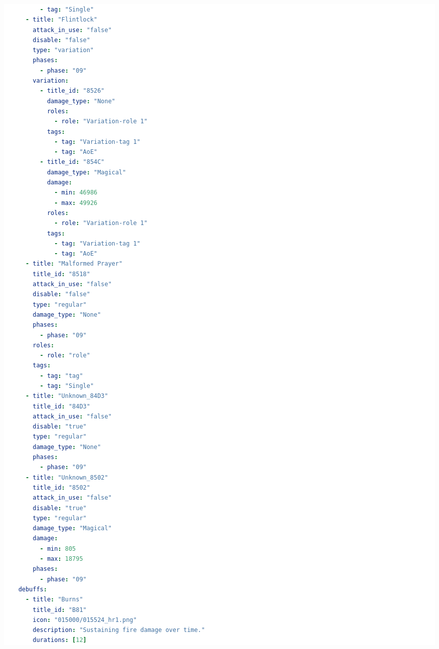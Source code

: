```yaml
          - tag: "Single"
      - title: "Flintlock"
        attack_in_use: "false"
        disable: "false"
        type: "variation"
        phases:
          - phase: "09"
        variation:
          - title_id: "8526"
            damage_type: "None"
            roles:
              - role: "Variation-role 1"
            tags:
              - tag: "Variation-tag 1"
              - tag: "AoE"
          - title_id: "854C"
            damage_type: "Magical"
            damage:
              - min: 46986
              - max: 49926
            roles:
              - role: "Variation-role 1"
            tags:
              - tag: "Variation-tag 1"
              - tag: "AoE"
      - title: "Malformed Prayer"
        title_id: "8518"
        attack_in_use: "false"
        disable: "false"
        type: "regular"
        damage_type: "None"
        phases:
          - phase: "09"
        roles:
          - role: "role"
        tags:
          - tag: "tag"
          - tag: "Single"
      - title: "Unknown_84D3"
        title_id: "84D3"
        attack_in_use: "false"
        disable: "true"
        type: "regular"
        damage_type: "None"
        phases:
          - phase: "09"
      - title: "Unknown_8502"
        title_id: "8502"
        attack_in_use: "false"
        disable: "true"
        type: "regular"
        damage_type: "Magical"
        damage:
          - min: 805
          - max: 18795
        phases:
          - phase: "09"
    debuffs:
      - title: "Burns"
        title_id: "B81"
        icon: "015000/015524_hr1.png"
        description: "Sustaining fire damage over time."
        durations: [12]
```